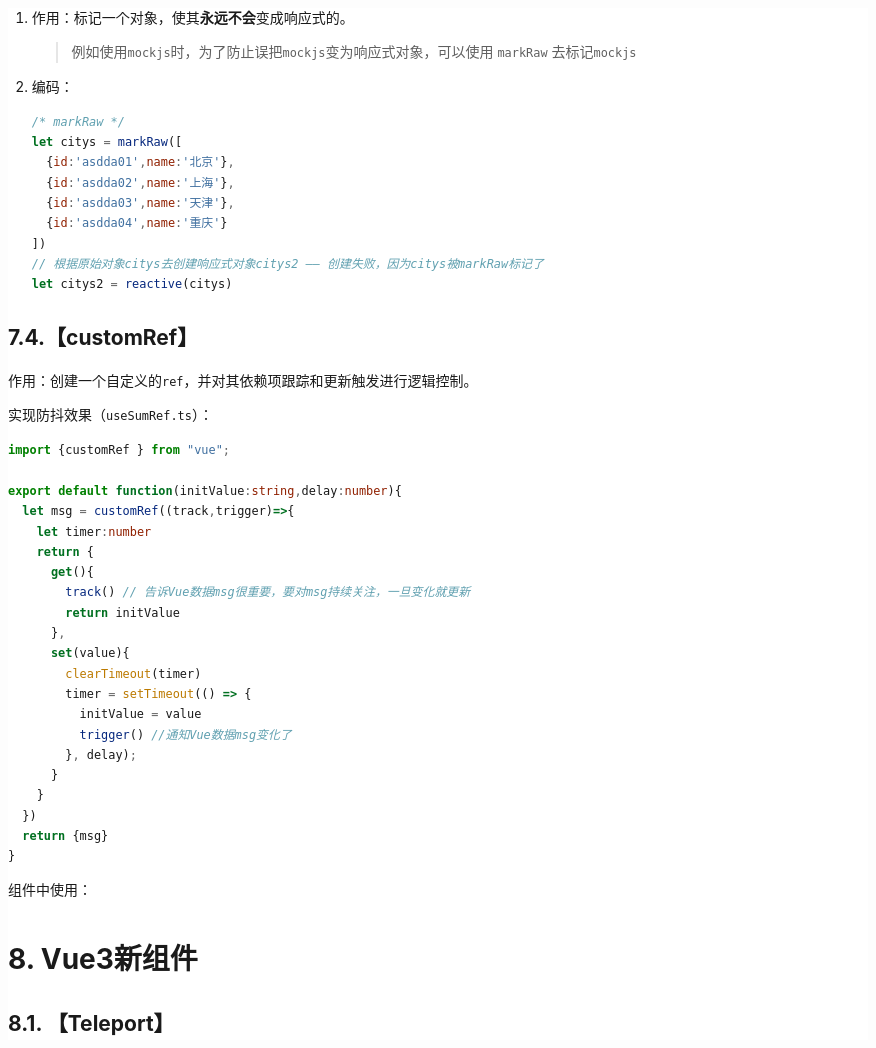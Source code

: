 1.  作用：标记一个对象，使其**永远不会**变成响应式的。

    > 例如使用`mockjs`时，为了防止误把`mockjs`变为响应式对象，可以使用 `markRaw` 去标记`mockjs`

2.  编码：

    ```js
    /* markRaw */
    let citys = markRaw([
      {id:'asdda01',name:'北京'},
      {id:'asdda02',name:'上海'},
      {id:'asdda03',name:'天津'},
      {id:'asdda04',name:'重庆'}
    ])
    // 根据原始对象citys去创建响应式对象citys2 —— 创建失败，因为citys被markRaw标记了
    let citys2 = reactive(citys)
    ```

## 7.4.【customRef】

作用：创建一个自定义的`ref`，并对其依赖项跟踪和更新触发进行逻辑控制。

实现防抖效果（`useSumRef.ts`）：

```typescript
import {customRef } from "vue";

export default function(initValue:string,delay:number){
  let msg = customRef((track,trigger)=>{
    let timer:number
    return {
      get(){
        track() // 告诉Vue数据msg很重要，要对msg持续关注，一旦变化就更新
        return initValue
      },
      set(value){
        clearTimeout(timer)
        timer = setTimeout(() => {
          initValue = value
          trigger() //通知Vue数据msg变化了
        }, delay);
      }
    }
  }) 
  return {msg}
}
```

组件中使用：

# 8. Vue3新组件

## 8.1. 【Teleport】
